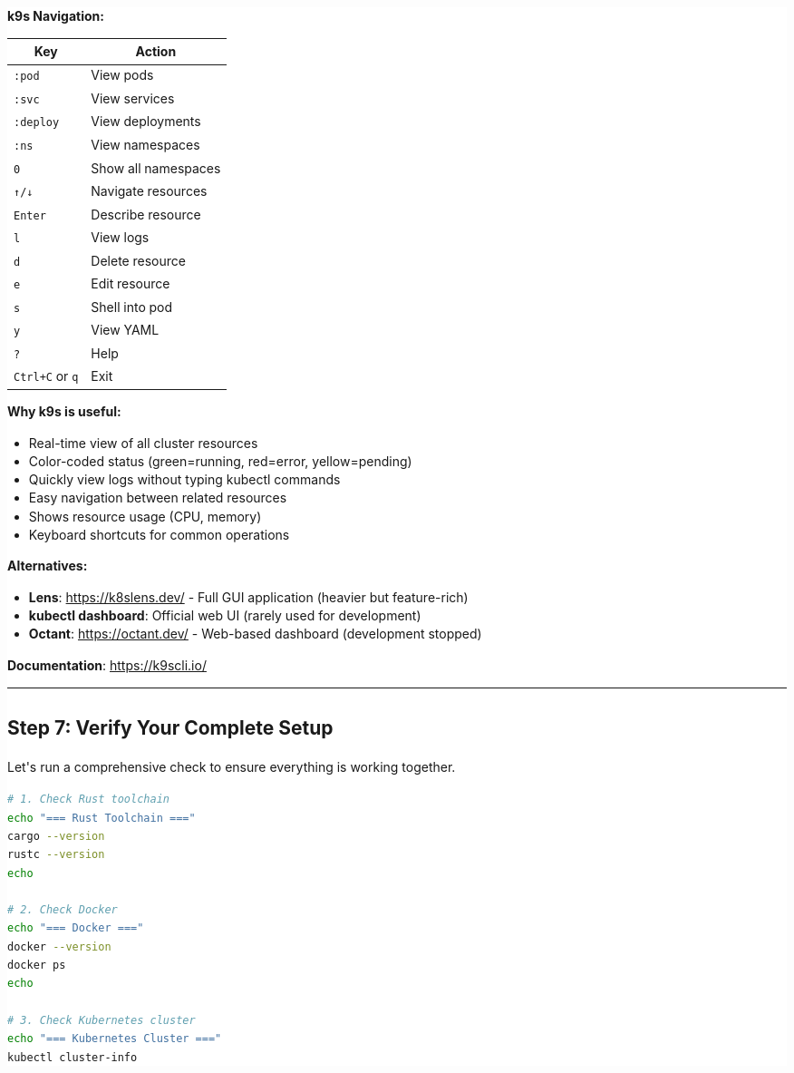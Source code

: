 **k9s Navigation:**

| Key | Action |
|-----|--------|
| `:pod` | View pods |
| `:svc` | View services |
| `:deploy` | View deployments |
| `:ns` | View namespaces |
| `0` | Show all namespaces |
| `↑/↓` | Navigate resources |
| `Enter` | Describe resource |
| `l` | View logs |
| `d` | Delete resource |
| `e` | Edit resource |
| `s` | Shell into pod |
| `y` | View YAML |
| `?` | Help |
| `Ctrl+C` or `q` | Exit |

**Why k9s is useful:**
- Real-time view of all cluster resources
- Color-coded status (green=running, red=error, yellow=pending)
- Quickly view logs without typing kubectl commands
- Easy navigation between related resources
- Shows resource usage (CPU, memory)
- Keyboard shortcuts for common operations

**Alternatives:**
- **Lens**: https://k8slens.dev/ - Full GUI application (heavier but feature-rich)
- **kubectl dashboard**: Official web UI (rarely used for development)
- **Octant**: https://octant.dev/ - Web-based dashboard (development stopped)

**Documentation**: https://k9scli.io/

---

## Step 7: Verify Your Complete Setup

Let's run a comprehensive check to ensure everything is working together.

```bash
# 1. Check Rust toolchain
echo "=== Rust Toolchain ==="
cargo --version
rustc --version
echo

# 2. Check Docker
echo "=== Docker ==="
docker --version
docker ps
echo

# 3. Check Kubernetes cluster
echo "=== Kubernetes Cluster ==="
kubectl cluster-info
```